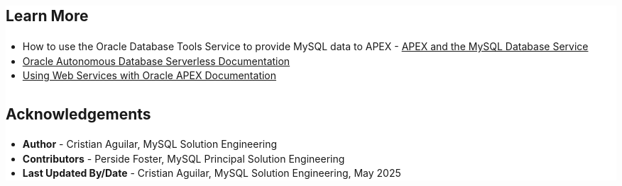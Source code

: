 ## Learn More

- How to use the Oracle Database Tools Service to provide MySQL data to APEX - [APEX and the MySQL Database Service](https://asktom.oracle.com/pls/apex/asktom.search?oh=18245)
- [Oracle Autonomous Database Serverless Documentation](https://docs.oracle.com/en/cloud/paas/autonomous-database/serverless/adbsb/index.html#Oracle%C2%AE-Cloud)
- [Using Web Services with Oracle APEX Documentation](https://docs.oracle.com/en/cloud/paas/autonomous-database/serverless/adbsb/apex-web-services.html#GUID-DA24C605-384D-4448-B73C-D00C02F5060E)


## Acknowledgements

- **Author** - Cristian Aguilar, MySQL Solution Engineering
- **Contributors** - Perside Foster, MySQL Principal Solution Engineering
- **Last Updated By/Date** - Cristian Aguilar, MySQL Solution Engineering, May 2025
